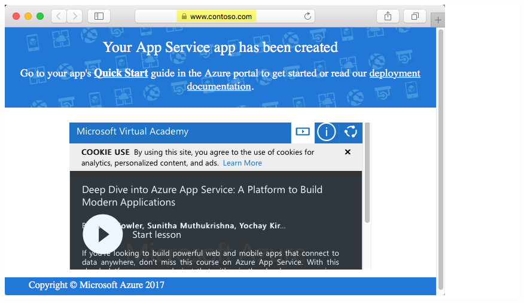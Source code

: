 ![app-service-web-service-created](./media/app-service-web-tutorial-domain-ssl/web-app-ssl-success.png)  